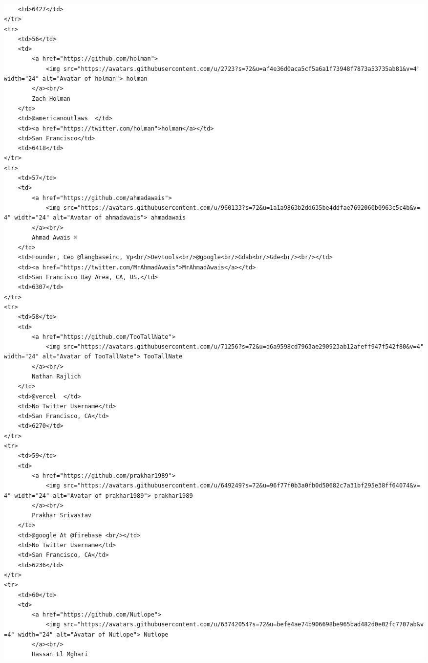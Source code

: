		<td>6427</td>
	</tr>
	<tr>
		<td>56</td>
		<td>
			<a href="https://github.com/holman">
				<img src="https://avatars.githubusercontent.com/u/2723?s=72&u=af4e36d0aca5cf5a6a1f73948f7873a53735ab81&v=4" width="24" alt="Avatar of holman"> holman
			</a><br/>
			Zach Holman
		</td>
		<td>@americanoutlaws  </td>
		<td><a href="https://twitter.com/holman">holman</a></td>
		<td>San Francisco</td>
		<td>6418</td>
	</tr>
	<tr>
		<td>57</td>
		<td>
			<a href="https://github.com/ahmadawais">
				<img src="https://avatars.githubusercontent.com/u/960133?s=72&u=1a1a9863b2dd635be4ddfae7692060b0963c5c4b&v=4" width="24" alt="Avatar of ahmadawais"> ahmadawais
			</a><br/>
			Ahmad Awais ⌘
		</td>
		<td>Founder, Ceo @langbaseinc, Vp<br/>Devtools<br/>@google<br/>Gdab<br/>Gde<br/><br/></td>
		<td><a href="https://twitter.com/MrAhmadAwais">MrAhmadAwais</a></td>
		<td>San Francisco Bay Area, CA, US.</td>
		<td>6307</td>
	</tr>
	<tr>
		<td>58</td>
		<td>
			<a href="https://github.com/TooTallNate">
				<img src="https://avatars.githubusercontent.com/u/71256?s=72&u=d6a9598cd7963ae290923ab12afeff947f542f80&v=4" width="24" alt="Avatar of TooTallNate"> TooTallNate
			</a><br/>
			Nathan Rajlich
		</td>
		<td>@vercel  </td>
		<td>No Twitter Username</td>
		<td>San Francisco, CA</td>
		<td>6270</td>
	</tr>
	<tr>
		<td>59</td>
		<td>
			<a href="https://github.com/prakhar1989">
				<img src="https://avatars.githubusercontent.com/u/649249?s=72&u=96f77f0b3a0fb0d50682c7a31bf295e38ff64074&v=4" width="24" alt="Avatar of prakhar1989"> prakhar1989
			</a><br/>
			Prakhar Srivastav
		</td>
		<td>@google At @firebase <br/></td>
		<td>No Twitter Username</td>
		<td>San Francisco, CA</td>
		<td>6236</td>
	</tr>
	<tr>
		<td>60</td>
		<td>
			<a href="https://github.com/Nutlope">
				<img src="https://avatars.githubusercontent.com/u/63742054?s=72&u=befe4ae74b906698be965bad482d0e02fc7707ab&v=4" width="24" alt="Avatar of Nutlope"> Nutlope
			</a><br/>
			Hassan El Mghari